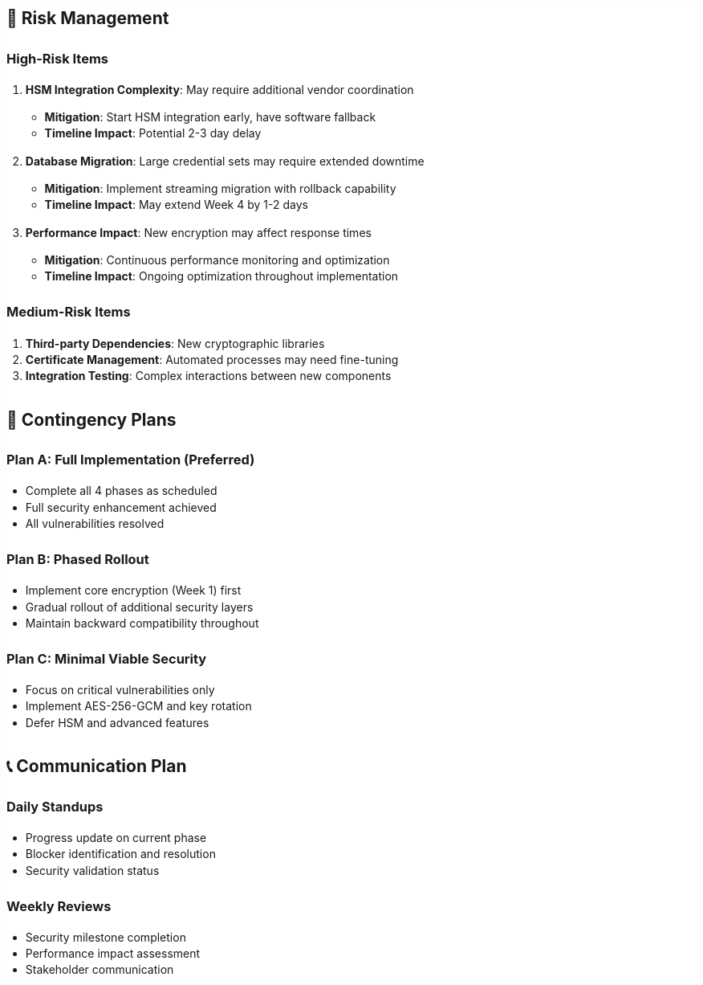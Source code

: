 ## 🚨 Risk Management

### High-Risk Items
1. **HSM Integration Complexity**: May require additional vendor coordination
   - **Mitigation**: Start HSM integration early, have software fallback
   - **Timeline Impact**: Potential 2-3 day delay

2. **Database Migration**: Large credential sets may require extended downtime
   - **Mitigation**: Implement streaming migration with rollback capability
   - **Timeline Impact**: May extend Week 4 by 1-2 days

3. **Performance Impact**: New encryption may affect response times
   - **Mitigation**: Continuous performance monitoring and optimization
   - **Timeline Impact**: Ongoing optimization throughout implementation

### Medium-Risk Items
1. **Third-party Dependencies**: New cryptographic libraries
2. **Certificate Management**: Automated processes may need fine-tuning
3. **Integration Testing**: Complex interactions between new components

## 🔄 Contingency Plans

### Plan A: Full Implementation (Preferred)
- Complete all 4 phases as scheduled
- Full security enhancement achieved
- All vulnerabilities resolved

### Plan B: Phased Rollout
- Implement core encryption (Week 1) first
- Gradual rollout of additional security layers
- Maintain backward compatibility throughout

### Plan C: Minimal Viable Security
- Focus on critical vulnerabilities only
- Implement AES-256-GCM and key rotation
- Defer HSM and advanced features

## 📞 Communication Plan

### Daily Standups
- Progress update on current phase
- Blocker identification and resolution
- Security validation status

### Weekly Reviews
- Security milestone completion
- Performance impact assessment
- Stakeholder communication
